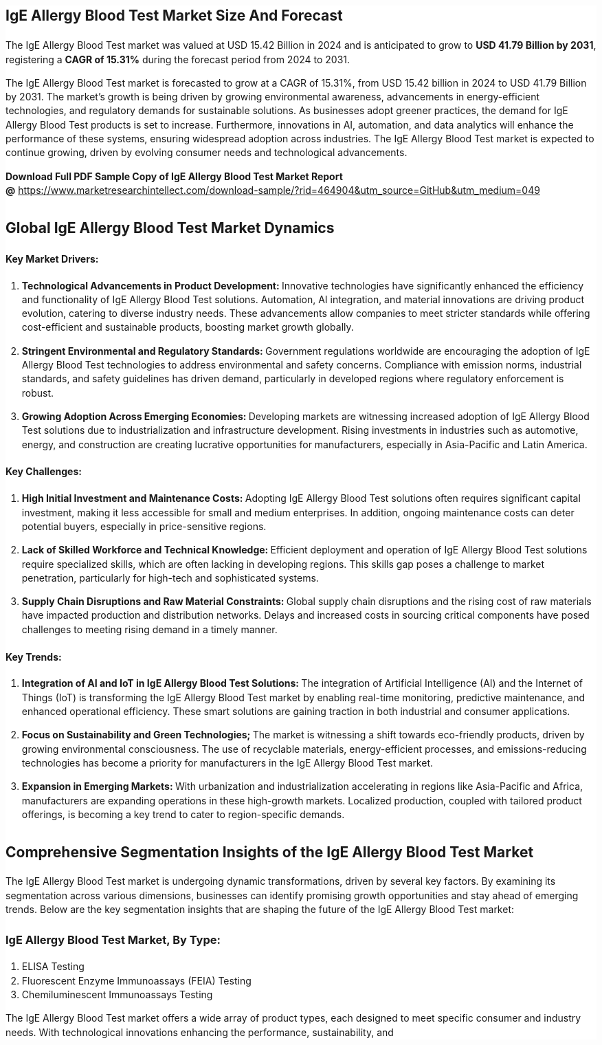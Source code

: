 <h2>IgE Allergy Blood Test Market Size And Forecast</h2><p>The IgE Allergy Blood Test market was valued at USD 15.42 Billion in 2024 and is anticipated to grow to <strong>USD 41.79 Billion by 2031</strong>, registering a <strong>CAGR of 15.31%</strong> during the forecast period from 2024 to 2031.</p><p>The IgE Allergy Blood Test market is forecasted to grow at a CAGR of 15.31%, from USD 15.42 billion in 2024 to USD 41.79 Billion by 2031. The market’s growth is being driven by growing environmental awareness, advancements in energy-efficient technologies, and regulatory demands for sustainable solutions. As businesses adopt greener practices, the demand for IgE Allergy Blood Test products is set to increase. Furthermore, innovations in AI, automation, and data analytics will enhance the performance of these systems, ensuring widespread adoption across industries. The IgE Allergy Blood Test market is expected to continue growing, driven by evolving consumer needs and technological advancements.</p><p><strong>Download Full PDF Sample Copy of IgE Allergy Blood Test Market Report @</strong>&nbsp;<a href="https://www.marketresearchintellect.com/download-sample/?rid=464904&amp;utm_source=GitHub&amp;utm_medium=049">https://www.marketresearchintellect.com/download-sample/?rid=464904&amp;utm_source=GitHub&amp;utm_medium=049</a></p><h2>Global IgE Allergy Blood Test Market Dynamics</h2><h4><strong>Key Market Drivers:</strong></h4><ol><li><p><strong>Technological Advancements in Product Development:&nbsp;</strong>Innovative technologies have significantly enhanced the efficiency and functionality of IgE Allergy Blood Test solutions. Automation, AI integration, and material innovations are driving product evolution, catering to diverse industry needs. These advancements allow companies to meet stricter standards while offering cost-efficient and sustainable products, boosting market growth globally.</p></li><li><p><strong>Stringent Environmental and Regulatory Standards:&nbsp;</strong>Government regulations worldwide are encouraging the adoption of IgE Allergy Blood Test technologies to address environmental and safety concerns. Compliance with emission norms, industrial standards, and safety guidelines has driven demand, particularly in developed regions where regulatory enforcement is robust.</p></li><li><p><strong>Growing Adoption Across Emerging Economies:&nbsp;</strong>Developing markets are witnessing increased adoption of IgE Allergy Blood Test solutions due to industrialization and infrastructure development. Rising investments in industries such as automotive, energy, and construction are creating lucrative opportunities for manufacturers, especially in Asia-Pacific and Latin America.</p></li></ol><h4><strong>Key Challenges:</strong></h4><ol><li><p><strong>High Initial Investment and Maintenance Costs:&nbsp;</strong>Adopting IgE Allergy Blood Test solutions often requires significant capital investment, making it less accessible for small and medium enterprises. In addition, ongoing maintenance costs can deter potential buyers, especially in price-sensitive regions.</p></li><li><p><strong>Lack of Skilled Workforce and Technical Knowledge:&nbsp;</strong>Efficient deployment and operation of IgE Allergy Blood Test solutions require specialized skills, which are often lacking in developing regions. This skills gap poses a challenge to market penetration, particularly for high-tech and sophisticated systems.</p></li><li><p><strong>Supply Chain Disruptions and Raw Material Constraints:&nbsp;</strong>Global supply chain disruptions and the rising cost of raw materials have impacted production and distribution networks. Delays and increased costs in sourcing critical components have posed challenges to meeting rising demand in a timely manner.</p></li></ol><h4><strong>Key Trends:</strong></h4><ol><li><p><strong>Integration of AI and IoT in IgE Allergy Blood Test Solutions:&nbsp;</strong>The integration of Artificial Intelligence (AI) and the Internet of Things (IoT) is transforming the IgE Allergy Blood Test market by enabling real-time monitoring, predictive maintenance, and enhanced operational efficiency. These smart solutions are gaining traction in both industrial and consumer applications.</p></li><li><p><strong>Focus on Sustainability and Green Technologies;&nbsp;</strong>The market is witnessing a shift towards eco-friendly products, driven by growing environmental consciousness. The use of recyclable materials, energy-efficient processes, and emissions-reducing technologies has become a priority for manufacturers in the IgE Allergy Blood Test market.</p></li><li><p><strong>Expansion in Emerging Markets:&nbsp;</strong>With urbanization and industrialization accelerating in regions like Asia-Pacific and Africa, manufacturers are expanding operations in these high-growth markets. Localized production, coupled with tailored product offerings, is becoming a key trend to cater to region-specific demands.</p></li></ol><div class="article-main__content" data-test-id="publishing-text-block"><h2>Comprehensive Segmentation Insights of the IgE Allergy Blood Test Market</h2><p>The IgE Allergy Blood Test market is undergoing dynamic transformations, driven by several key factors. By examining its segmentation across various dimensions, businesses can identify promising growth opportunities and stay ahead of emerging trends. Below are the key segmentation insights that are shaping the future of the IgE Allergy Blood Test market:</p><h3><strong>IgE Allergy Blood Test Market, By Type:<br /></strong></h3><ol><li>ELISA Testing<li> Fluorescent Enzyme Immunoassays (FEIA) Testing<li> Chemiluminescent Immunoassays Testing</li></ol><p>The IgE Allergy Blood Test market offers a wide array of product types, each designed to meet specific consumer and industry needs. With technological innovations enhancing the performance, sustainability, and